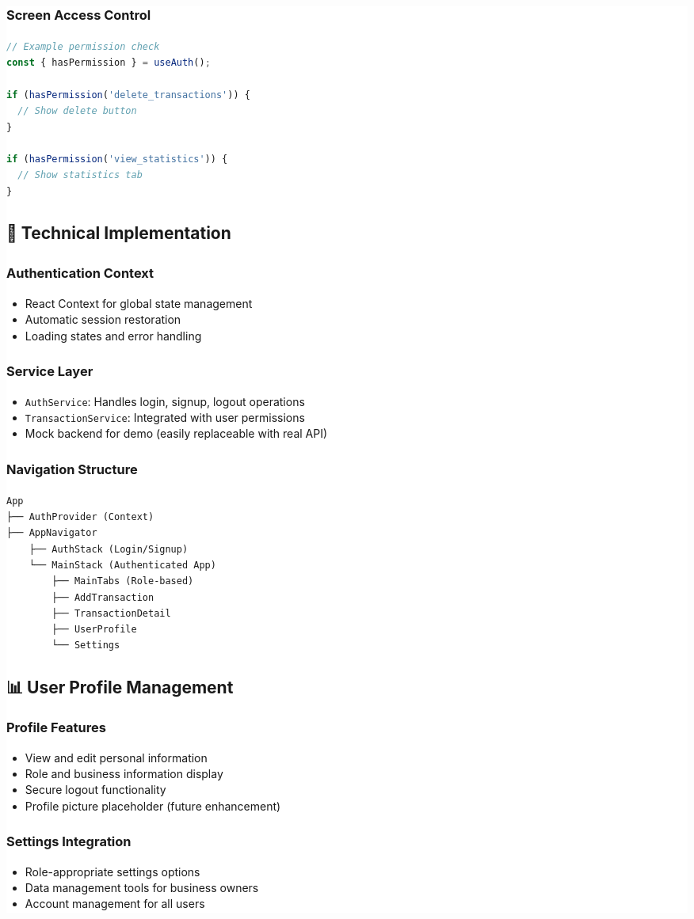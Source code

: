 ### Screen Access Control
```typescript
// Example permission check
const { hasPermission } = useAuth();

if (hasPermission('delete_transactions')) {
  // Show delete button
}

if (hasPermission('view_statistics')) {
  // Show statistics tab
}
```

## 🔧 Technical Implementation

### Authentication Context
- React Context for global state management
- Automatic session restoration
- Loading states and error handling

### Service Layer
- `AuthService`: Handles login, signup, logout operations
- `TransactionService`: Integrated with user permissions
- Mock backend for demo (easily replaceable with real API)

### Navigation Structure
```
App
├── AuthProvider (Context)
├── AppNavigator
    ├── AuthStack (Login/Signup)
    └── MainStack (Authenticated App)
        ├── MainTabs (Role-based)
        ├── AddTransaction
        ├── TransactionDetail
        ├── UserProfile
        └── Settings
```

## 📊 User Profile Management

### Profile Features
- View and edit personal information
- Role and business information display
- Secure logout functionality
- Profile picture placeholder (future enhancement)

### Settings Integration
- Role-appropriate settings options
- Data management tools for business owners
- Account management for all users

